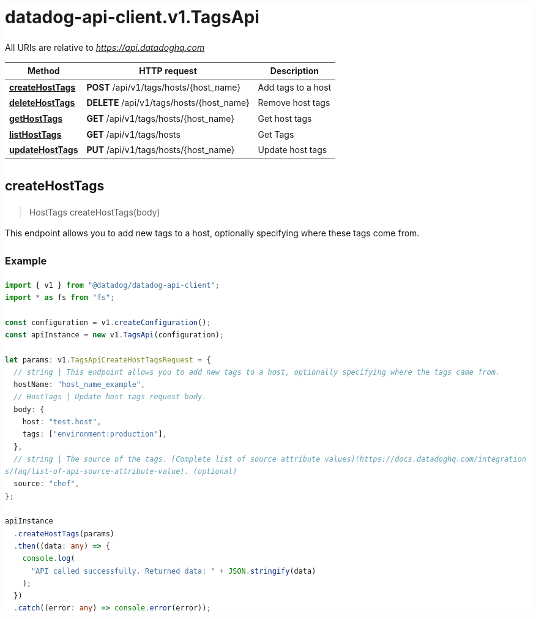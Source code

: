 # datadog-api-client.v1.TagsApi

All URIs are relative to *https://api.datadoghq.com*

| Method                                          | HTTP request                              | Description        |
| ----------------------------------------------- | ----------------------------------------- | ------------------ |
| [**createHostTags**](TagsApi.md#createHostTags) | **POST** /api/v1/tags/hosts/{host_name}   | Add tags to a host |
| [**deleteHostTags**](TagsApi.md#deleteHostTags) | **DELETE** /api/v1/tags/hosts/{host_name} | Remove host tags   |
| [**getHostTags**](TagsApi.md#getHostTags)       | **GET** /api/v1/tags/hosts/{host_name}    | Get host tags      |
| [**listHostTags**](TagsApi.md#listHostTags)     | **GET** /api/v1/tags/hosts                | Get Tags           |
| [**updateHostTags**](TagsApi.md#updateHostTags) | **PUT** /api/v1/tags/hosts/{host_name}    | Update host tags   |

## **createHostTags**

> HostTags createHostTags(body)

This endpoint allows you to add new tags to a host,
optionally specifying where these tags come from.

### Example

```typescript
import { v1 } from "@datadog/datadog-api-client";
import * as fs from "fs";

const configuration = v1.createConfiguration();
const apiInstance = new v1.TagsApi(configuration);

let params: v1.TagsApiCreateHostTagsRequest = {
  // string | This endpoint allows you to add new tags to a host, optionally specifying where the tags came from.
  hostName: "host_name_example",
  // HostTags | Update host tags request body.
  body: {
    host: "test.host",
    tags: ["environment:production"],
  },
  // string | The source of the tags. [Complete list of source attribute values](https://docs.datadoghq.com/integrations/faq/list-of-api-source-attribute-value). (optional)
  source: "chef",
};

apiInstance
  .createHostTags(params)
  .then((data: any) => {
    console.log(
      "API called successfully. Returned data: " + JSON.stringify(data)
    );
  })
  .catch((error: any) => console.error(error));
```
